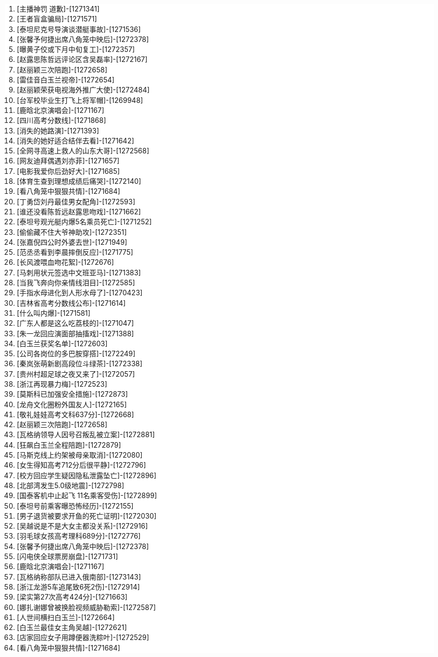 1. [主播神罚 道歉]-[1271341]
1. [王者盲盒骗局]-[1271571]
1. [泰坦尼克号导演谈潜艇事故]-[1271536]
1. [张馨予何捷出席八角笼中映后]-[1272378]
1. [曝黄子佼或下月中旬复工]-[1272357]
1. [赵露思陈哲远评论区含吴磊率]-[1272167]
1. [赵丽颖三次陪跑]-[1272658]
1. [雷佳音白玉兰视帝]-[1272654]
1. [赵丽颖荣获电视海外推广大使]-[1272484]
1. [台军校毕业生打飞上将军帽]-[1269948]
1. [鹿晗北京演唱会]-[1271167]
1. [四川高考分数线]-[1271868]
1. [消失的她路演]-[1271393]
1. [消失的她好适合结伴去看]-[1271642]
1. [全网寻高速上救人的山东大哥]-[1272568]
1. [网友迪拜偶遇刘亦菲]-[1271657]
1. [电影我爱你后劲好大]-[1271685]
1. [体育生查到理想成绩后痛哭]-[1272140]
1. [看八角笼中狠狠共情]-[1271684]
1. [丁勇岱刘丹最佳男女配角]-[1272593]
1. [谁还没看陈哲远赵露思吻戏]-[1271662]
1. [泰坦号观光艇内爆5名乘员死亡]-[1271252]
1. [偷偷藏不住大爷神助攻]-[1272351]
1. [张嘉倪四公时外婆去世]-[1271949]
1. [范丞丞看到李晨摔倒反应]-[1271775]
1. [长风渡喂血吻花絮]-[1272676]
1. [马刺用状元签选中文班亚马]-[1271383]
1. [当我飞奔向你亲情线泪目]-[1272585]
1. [手指水母进化到人形水母了]-[1270423]
1. [吉林省高考分数线公布]-[1271614]
1. [什么叫内爆]-[1271581]
1. [广东人都是这么吃荔枝的]-[1271047]
1. [朱一龙回应演面部抽搐戏]-[1271388]
1. [白玉兰获奖名单]-[1272603]
1. [公司各岗位的多巴胺穿搭]-[1272249]
1. [秦岚张萌新剧高段位斗绿茶]-[1272338]
1. [贵州村超足球之夜又来了]-[1272057]
1. [浙江再现暴力梅]-[1272523]
1. [莫斯科已加强安全措施]-[1272873]
1. [龙舟文化圈粉外国友人]-[1272165]
1. [敬礼娃娃高考文科637分]-[1272668]
1. [赵丽颖三次陪跑]-[1272658]
1. [瓦格纳领导人因号召叛乱被立案]-[1272881]
1. [狂飙白玉兰全程陪跑]-[1272879]
1. [马斯克线上约架被母亲取消]-[1272080]
1. [女生得知高考712分后很平静]-[1272796]
1. [校方回应学生疑因隐私泄露坠亡]-[1272896]
1. [北部湾发生5.0级地震]-[1272798]
1. [国泰客机中止起飞 11名乘客受伤]-[1272899]
1. [泰坦号前乘客曝恐怖经历]-[1272155]
1. [男子退货被要求开鱼的死亡证明]-[1272030]
1. [吴越说是不是大女主都没关系]-[1272916]
1. [羽毛球女孩高考理科689分]-[1272776]
1. [张馨予何捷出席八角笼中映后]-[1272378]
1. [闪电侠全球票房崩盘]-[1271731]
1. [鹿晗北京演唱会]-[1271167]
1. [瓦格纳称部队已进入俄南部]-[1273143]
1. [浙江龙游5车追尾致6死2伤]-[1272914]
1. [梁实第27次高考424分]-[1271663]
1. [娜扎谢娜曾被换脸视频威胁勒索]-[1272587]
1. [人世间横扫白玉兰]-[1272664]
1. [白玉兰最佳女主角吴越]-[1272621]
1. [店家回应女子用蹲便器洗粽叶]-[1272529]
1. [看八角笼中狠狠共情]-[1271684]